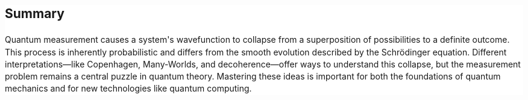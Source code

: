 ## Summary

Quantum measurement causes a system's wavefunction to collapse from a superposition of possibilities to a definite outcome. This process is inherently probabilistic and differs from the smooth evolution described by the Schrödinger equation. Different interpretations—like Copenhagen, Many-Worlds, and decoherence—offer ways to understand this collapse, but the measurement problem remains a central puzzle in quantum theory. Mastering these ideas is important for both the foundations of quantum mechanics and for new technologies like quantum computing.

